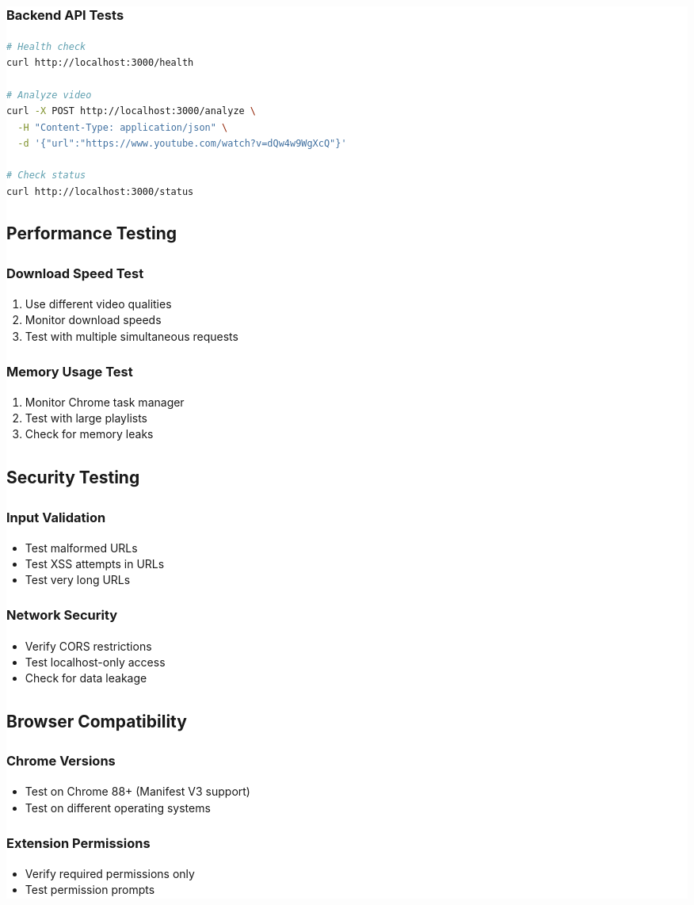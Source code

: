 ### Backend API Tests
```bash
# Health check
curl http://localhost:3000/health

# Analyze video
curl -X POST http://localhost:3000/analyze \
  -H "Content-Type: application/json" \
  -d '{"url":"https://www.youtube.com/watch?v=dQw4w9WgXcQ"}'

# Check status
curl http://localhost:3000/status
```

## Performance Testing

### Download Speed Test
1. Use different video qualities
2. Monitor download speeds
3. Test with multiple simultaneous requests

### Memory Usage Test
1. Monitor Chrome task manager
2. Test with large playlists
3. Check for memory leaks

## Security Testing

### Input Validation
- Test malformed URLs
- Test XSS attempts in URLs
- Test very long URLs

### Network Security
- Verify CORS restrictions
- Test localhost-only access
- Check for data leakage

## Browser Compatibility

### Chrome Versions
- Test on Chrome 88+ (Manifest V3 support)
- Test on different operating systems

### Extension Permissions
- Verify required permissions only
- Test permission prompts
